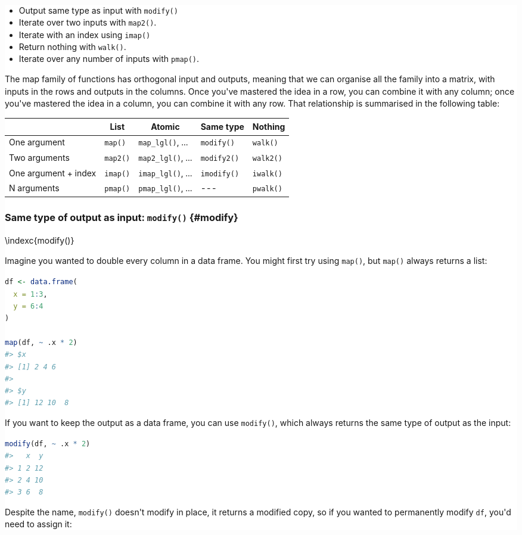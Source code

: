 * Output same type as input with `modify()`
* Iterate over two inputs with `map2()`.
* Iterate with an index using `imap()`
* Return nothing with `walk()`.
* Iterate over any number of inputs with `pmap()`.

The map family of functions has orthogonal input and outputs, meaning that we can organise all the family into a matrix, with inputs in the rows and outputs in the columns. Once you've mastered the idea in a row, you can combine it with any column; once you've mastered the idea in a column, you can combine it with any row. That relationship is summarised in the following table:

|                       | List     | Atomic            | Same type   | Nothing   |
|-----------------------|----------|-------------------|-------------|-----------|
| One argument          | `map()`  | `map_lgl()`, ...  | `modify()`  | `walk()`  |
| Two arguments         | `map2()` | `map2_lgl()`, ... | `modify2()` | `walk2()` |
| One argument + index  | `imap()` | `imap_lgl()`, ... | `imodify()` | `iwalk()` |
| N arguments           | `pmap()` | `pmap_lgl()`, ... | ---         | `pwalk()` |

### Same type of output as input: `modify()` {#modify}
\indexc{modify()}

Imagine you wanted to double every column in a data frame. You might first try using `map()`, but `map()` always returns a list:


```r
df <- data.frame(
  x = 1:3,
  y = 6:4
)

map(df, ~ .x * 2)
#> $x
#> [1] 2 4 6
#> 
#> $y
#> [1] 12 10  8
```

If you want to keep the output as a data frame, you can use `modify()`, which always returns the same type of output as the input:


```r
modify(df, ~ .x * 2)
#>   x  y
#> 1 2 12
#> 2 4 10
#> 3 6  8
```

Despite the name, `modify()` doesn't modify in place, it returns a modified copy, so if you wanted to permanently modify `df`, you'd need to assign it: 


[^not-slow]: Typically it's not the for loop itself that's slow, but what you're doing inside of it. A common culprit of slow loops is modifying a data structure, where each modification generates a copy. See Sections \@ref(single-binding) and \@ref(avoid-copies) for more details.
[^Map]: Not to be confused with `base::Map()`, which is considerably more complex. I'll discuss `Map()` in Section \@ref(pmap).
[^future-you]: Who is highly likely to be future you!
[^invisible]: In brief, invisible values are only printed if you explicitly request it. This makes them well suited for functions called primarily for their side-effects, as it allows their output to be ignored by default, while still giving an option to capture it. See Section \@ref(invisible) for more details.